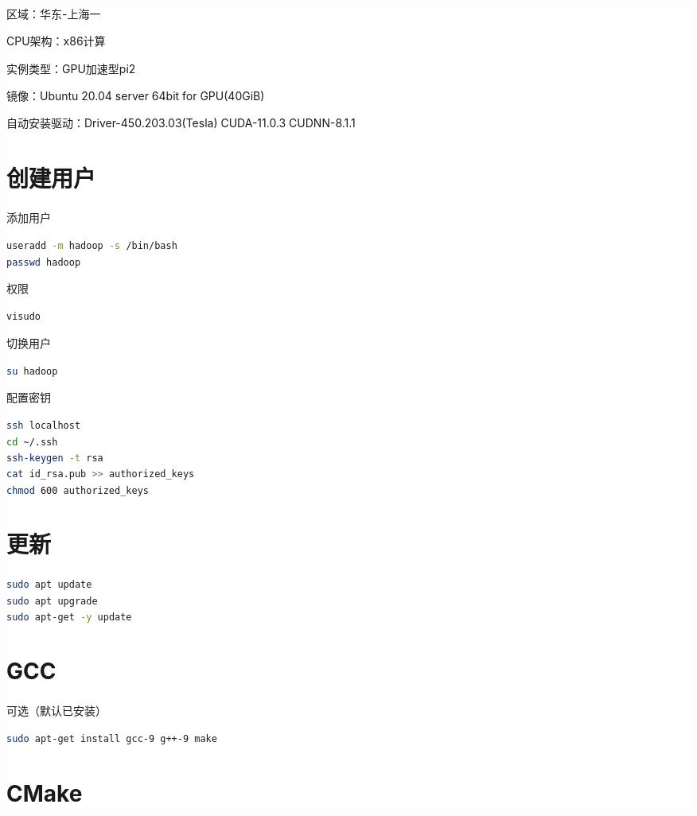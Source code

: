 区域：华东-上海一

CPU架构：x86计算

实例类型：GPU加速型pi2

镜像：Ubuntu 20.04 server 64bit for GPU(40GiB)

自动安装驱动：Driver-450.203.03(Tesla) CUDA-11.0.3 CUDNN-8.1.1

# 创建用户

添加用户
```sh
useradd -m hadoop -s /bin/bash
passwd hadoop
```

权限
```sh
visudo
```

切换用户
```sh
su hadoop
```

配置密钥
```sh
ssh localhost
cd ~/.ssh
ssh-keygen -t rsa
cat id_rsa.pub >> authorized_keys
chmod 600 authorized_keys
```

# 更新

```sh
sudo apt update
sudo apt upgrade
sudo apt-get -y update
```

# GCC

可选（默认已安装）
```sh
sudo apt-get install gcc-9 g++-9 make
```

# CMake
